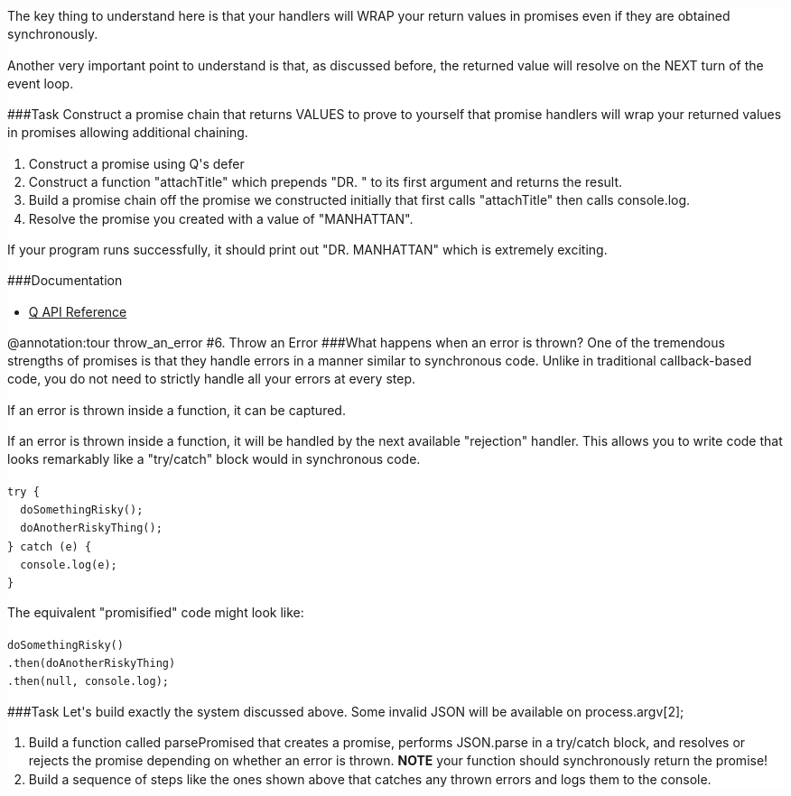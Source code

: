 The key thing to understand here is that your handlers will WRAP your return values in promises even if they are obtained synchronously.

Another very important point to understand is that, as discussed before, the returned value will resolve on the NEXT turn of the event loop.

###Task
Construct a promise chain that returns VALUES to prove to yourself that promise handlers will wrap your returned values in promises allowing additional chaining.

1. Construct a promise using Q's defer
1. Construct a function "attachTitle" which prepends "DR. " to its first argument and returns the result.
1. Build a promise chain off the promise we constructed initially that first calls "attachTitle" then calls console.log.
1. Resolve the promise you created with a value of "MANHATTAN".

If your program runs successfully, it should print out "DR. MANHATTAN" which is extremely exciting.  

###Documentation
- [Q API Reference](https://github.com/kriskowal/q/wiki/API-Reference)


@annotation:tour throw_an_error
#6. Throw an Error
###What happens when an error is thrown?
One of the tremendous strengths of promises is that they handle errors in a manner similar to synchronous code.  Unlike in traditional callback-based code, you do not need to strictly handle all your errors at every step.  

If an error is thrown inside a function, it can be captured.

If an error is thrown inside a function, it will be handled by the next available "rejection" handler.  This allows you to write code that looks remarkably like a "try/catch" block would in synchronous code.

    try {
      doSomethingRisky();
      doAnotherRiskyThing();
    } catch (e) {
      console.log(e);
    }

The equivalent "promisified" code might look like: 

    doSomethingRisky()
    .then(doAnotherRiskyThing)
    .then(null, console.log);

###Task
Let's build exactly the system discussed above. Some invalid JSON will be available on process.argv[2];

1. Build a function called parsePromised that creates a promise, performs JSON.parse in a try/catch block, and resolves or rejects the promise depending on whether an error is thrown. **NOTE** your function should synchronously return the promise!
2. Build a sequence of steps like the ones shown above that catches any thrown errors and logs them to the console.
